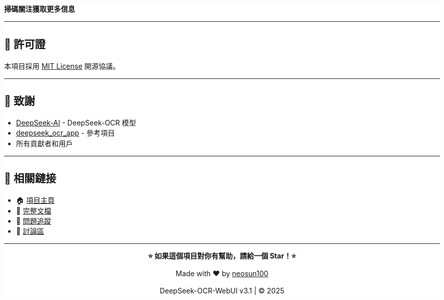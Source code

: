 **掃碼關注獲取更多信息**

</div>

---

## 📄 許可證

本項目採用 [MIT License](./LICENSE) 開源協議。

---

## 🙏 致謝

- [DeepSeek-AI](https://github.com/deepseek-ai) - DeepSeek-OCR 模型
- [deepseek_ocr_app](https://github.com/rdumasia303/deepseek_ocr_app) - 參考項目
- 所有貢獻者和用戶

---

## 🔗 相關鏈接

- 🏠 [項目主頁](https://github.com/neosun100/DeepSeek-OCR-WebUI)
- 📖 [完整文檔](https://github.com/neosun100/DeepSeek-OCR-WebUI/wiki)
- 🐛 [問題追蹤](https://github.com/neosun100/DeepSeek-OCR-WebUI/issues)
- 💬 [討論區](https://github.com/neosun100/DeepSeek-OCR-WebUI/discussions)

---

<div align="center">

**⭐ 如果這個項目對你有幫助，請給一個 Star！⭐**

Made with ❤️ by [neosun100](https://github.com/neosun100)

DeepSeek-OCR-WebUI v3.1 | © 2025

</div>
